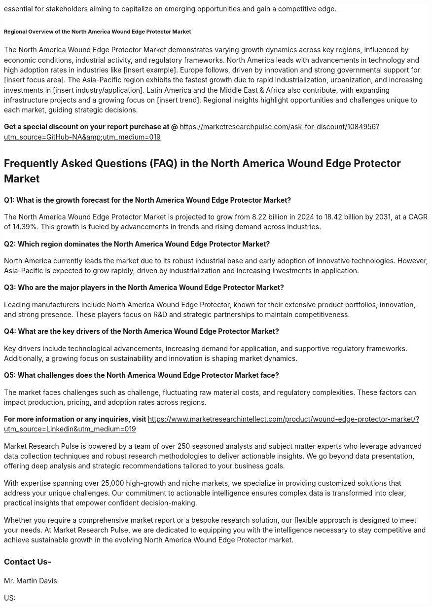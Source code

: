 essential for stakeholders aiming to capitalize on emerging opportunities and gain a competitive edge.</p></div></div></div></div><h3><span style="font-size: 11px;">Regional Overview of the North America Wound Edge Protector Market</span></h3><div class="flex max-w-full flex-col flex-grow"><div class="min-h-8 text-message flex w-full flex-col items-end gap-2 whitespace-normal break-words [.text-message+&amp;]:mt-5" dir="auto" data-message-author-role="assistant" data-message-id="e9038762-ce64-4e30-91c9-9bd413514231" data-message-model-slug="gpt-4o-mini"><div class="flex w-full flex-col gap-1 empty:hidden first:pt-[3px]"><div class="markdown prose w-full break-words dark:prose-invert light"><p>The North America Wound Edge Protector Market demonstrates varying growth dynamics across key regions, influenced by economic conditions, industrial activity, and regulatory frameworks. North America leads with advancements in technology and high adoption rates in industries like [insert example]. Europe follows, driven by innovation and strong governmental support for [insert focus area]. The Asia-Pacific region exhibits the fastest growth due to rapid industrialization, urbanization, and increasing investments in [insert industry/application]. Latin America and the Middle East &amp; Africa also contribute, with expanding infrastructure projects and a growing focus on [insert trend]. Regional insights highlight opportunities and challenges unique to each market, guiding strategic decisions.</p></div></div></div></div><p><strong>Get a special discount on your report purchase at @ </strong><a href="https://marketresearchpulse.com/ask-for-discount/1084956?utm_source=GitHub-NA&amp;utm_medium=019">https://marketresearchpulse.com/ask-for-discount/1084956?utm_source=GitHub-NA&amp;utm_medium=019</a></p><h2>Frequently Asked Questions (FAQ) in the North America Wound Edge Protector Market</h2><p><strong>Q1: What is the growth forecast for the North America Wound Edge Protector Market?</strong></p><p>The North America Wound Edge Protector Market is projected to grow from 8.22 billion in 2024 to 18.42 billion by 2031, at a CAGR of 14.39%. This growth is fueled by advancements in trends and rising demand across industries.</p><p><strong>Q2: Which region dominates the North America Wound Edge Protector Market?</strong></p><p>North America currently leads the market due to its robust industrial base and early adoption of innovative technologies. However, Asia-Pacific is expected to grow rapidly, driven by industrialization and increasing investments in application.</p><p><strong>Q3: Who are the major players in the North America Wound Edge Protector Market?</strong></p><p>Leading manufacturers include North America Wound Edge Protector, known for their extensive product portfolios, innovation, and strong presence. These players focus on R&amp;D and strategic partnerships to maintain competitiveness.</p><p><strong>Q4: What are the key drivers of the North America Wound Edge Protector Market?</strong></p><p>Key drivers include technological advancements, increasing demand for application, and supportive regulatory frameworks. Additionally, a growing focus on sustainability and innovation is shaping market dynamics.</p><p><strong>Q5: What challenges does the North America Wound Edge Protector Market face?</strong></p><p>The market faces challenges such as challenge, fluctuating raw material costs, and regulatory complexities. These factors can impact production, pricing, and adoption rates across regions.</p><p><strong>For more information or any inquiries, visit&nbsp;</strong><a href="https://www.marketresearchintellect.com/product/wound-edge-protector-market/?utm_source=Linkedin&utm_medium=019">https://www.marketresearchintellect.com/product/wound-edge-protector-market/?utm_source=Linkedin&utm_medium=019</a></p><p>Market Research Pulse is powered by a team of over 250 seasoned analysts and subject matter experts who leverage advanced data collection techniques and robust research methodologies to deliver actionable insights. We go beyond data presentation, offering deep analysis and strategic recommendations tailored to your business goals.</p><p>With expertise spanning over 25,000 high-growth and niche markets, we specialize in providing customized solutions that address your unique challenges. Our commitment to actionable intelligence ensures complex data is transformed into clear, practical insights that empower confident decision-making.</p><p>Whether you require a comprehensive market report or a bespoke research solution, our flexible approach is designed to meet your needs. At Market Research Pulse, we are dedicated to equipping you with the intelligence necessary to stay competitive and achieve sustainable growth in the evolving North America Wound Edge Protector market.</p><h3><strong>Contact Us-</strong></h3><p>Mr. Martin Davis</p><p>US: